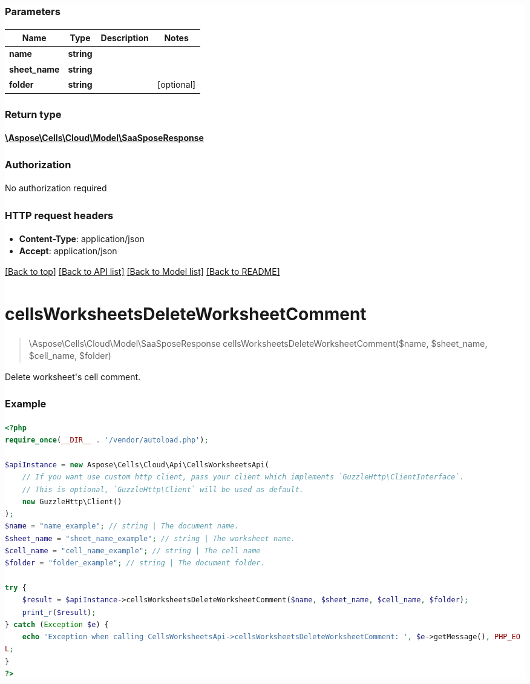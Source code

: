 ### Parameters

Name | Type | Description  | Notes
------------- | ------------- | ------------- | -------------
 **name** | **string**|  |
 **sheet_name** | **string**|  |
 **folder** | **string**|  | [optional]

### Return type

[**\Aspose\Cells\Cloud\Model\SaaSposeResponse**](../Model/SaaSposeResponse.md)

### Authorization

No authorization required

### HTTP request headers

 - **Content-Type**: application/json
 - **Accept**: application/json

[[Back to top]](#) [[Back to API list]](../../README.md#documentation-for-api-endpoints) [[Back to Model list]](../../README.md#documentation-for-models) [[Back to README]](../../README.md)

# **cellsWorksheetsDeleteWorksheetComment**
> \Aspose\Cells\Cloud\Model\SaaSposeResponse cellsWorksheetsDeleteWorksheetComment($name, $sheet_name, $cell_name, $folder)

Delete worksheet's cell comment.

### Example
```php
<?php
require_once(__DIR__ . '/vendor/autoload.php');

$apiInstance = new Aspose\Cells\Cloud\Api\CellsWorksheetsApi(
    // If you want use custom http client, pass your client which implements `GuzzleHttp\ClientInterface`.
    // This is optional, `GuzzleHttp\Client` will be used as default.
    new GuzzleHttp\Client()
);
$name = "name_example"; // string | The document name.
$sheet_name = "sheet_name_example"; // string | The worksheet name.
$cell_name = "cell_name_example"; // string | The cell name
$folder = "folder_example"; // string | The document folder.

try {
    $result = $apiInstance->cellsWorksheetsDeleteWorksheetComment($name, $sheet_name, $cell_name, $folder);
    print_r($result);
} catch (Exception $e) {
    echo 'Exception when calling CellsWorksheetsApi->cellsWorksheetsDeleteWorksheetComment: ', $e->getMessage(), PHP_EOL;
}
?>
```
